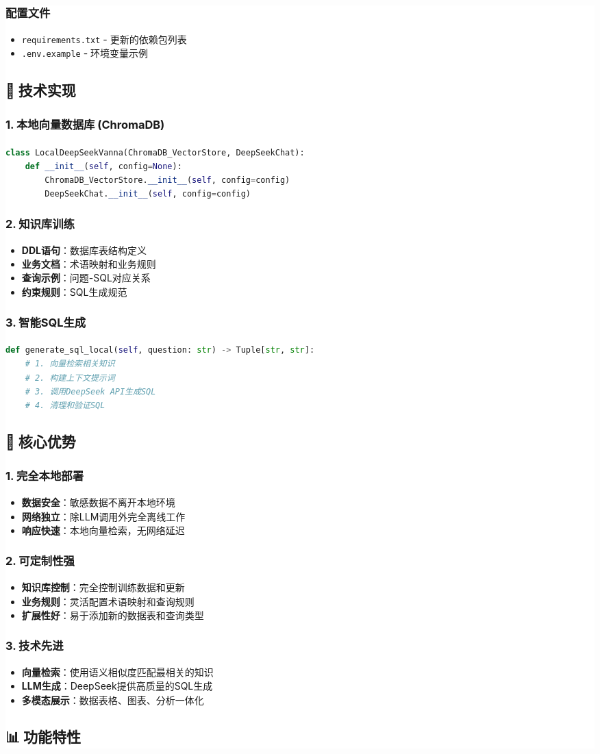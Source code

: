 ### 配置文件
- `requirements.txt` - 更新的依赖包列表
- `.env.example` - 环境变量示例

## 🔧 技术实现

### 1. 本地向量数据库 (ChromaDB)
```python
class LocalDeepSeekVanna(ChromaDB_VectorStore, DeepSeekChat):
    def __init__(self, config=None):
        ChromaDB_VectorStore.__init__(self, config=config)
        DeepSeekChat.__init__(self, config=config)
```

### 2. 知识库训练
- **DDL语句**：数据库表结构定义
- **业务文档**：术语映射和业务规则  
- **查询示例**：问题-SQL对应关系
- **约束规则**：SQL生成规范

### 3. 智能SQL生成
```python
def generate_sql_local(self, question: str) -> Tuple[str, str]:
    # 1. 向量检索相关知识
    # 2. 构建上下文提示词
    # 3. 调用DeepSeek API生成SQL
    # 4. 清理和验证SQL
```

## 🚀 核心优势

### 1. 完全本地部署
- **数据安全**：敏感数据不离开本地环境
- **网络独立**：除LLM调用外完全离线工作
- **响应快速**：本地向量检索，无网络延迟

### 2. 可定制性强
- **知识库控制**：完全控制训练数据和更新
- **业务规则**：灵活配置术语映射和查询规则
- **扩展性好**：易于添加新的数据表和查询类型

### 3. 技术先进
- **向量检索**：使用语义相似度匹配最相关的知识
- **LLM生成**：DeepSeek提供高质量的SQL生成
- **多模态展示**：数据表格、图表、分析一体化

## 📊 功能特性
